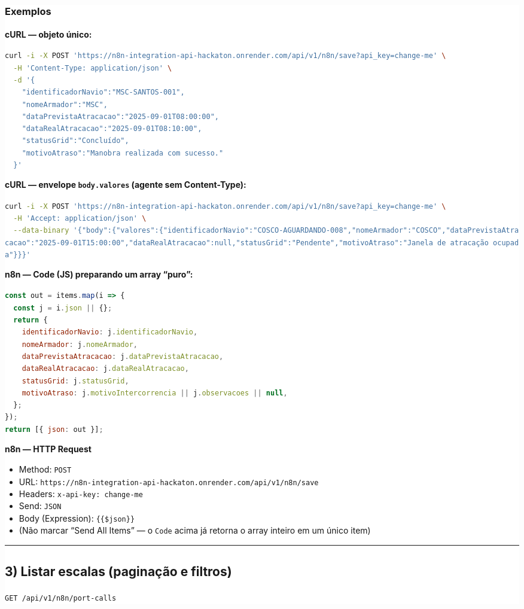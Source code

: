 ### Exemplos
**cURL — objeto único:**
```bash
curl -i -X POST 'https://n8n-integration-api-hackaton.onrender.com/api/v1/n8n/save?api_key=change-me' \
  -H 'Content-Type: application/json' \
  -d '{
    "identificadorNavio":"MSC-SANTOS-001",
    "nomeArmador":"MSC",
    "dataPrevistaAtracacao":"2025-09-01T08:00:00",
    "dataRealAtracacao":"2025-09-01T08:10:00",
    "statusGrid":"Concluído",
    "motivoAtraso":"Manobra realizada com sucesso."
  }'
```

**cURL — envelope `body.valores` (agente sem Content-Type):**
```bash
curl -i -X POST 'https://n8n-integration-api-hackaton.onrender.com/api/v1/n8n/save?api_key=change-me' \
  -H 'Accept: application/json' \
  --data-binary '{"body":{"valores":{"identificadorNavio":"COSCO-AGUARDANDO-008","nomeArmador":"COSCO","dataPrevistaAtracacao":"2025-09-01T15:00:00","dataRealAtracacao":null,"statusGrid":"Pendente","motivoAtraso":"Janela de atracação ocupada"}}}'
```

**n8n — Code (JS) preparando um array “puro”:**
```js
const out = items.map(i => {
  const j = i.json || {};
  return {
    identificadorNavio: j.identificadorNavio,
    nomeArmador: j.nomeArmador,
    dataPrevistaAtracacao: j.dataPrevistaAtracacao,
    dataRealAtracacao: j.dataRealAtracacao,
    statusGrid: j.statusGrid,
    motivoAtraso: j.motivoIntercorrencia || j.observacoes || null,
  };
});
return [{ json: out }];
```
**n8n — HTTP Request**  
- Method: `POST`  
- URL: `https://n8n-integration-api-hackaton.onrender.com/api/v1/n8n/save`  
- Headers: `x-api-key: change-me`  
- Send: `JSON`  
- Body (Expression): `{{$json}}`  
- (Não marcar “Send All Items” — o `Code` acima já retorna o array inteiro em um único item)

---

## 3) Listar escalas (paginação e filtros)
`GET /api/v1/n8n/port-calls`
